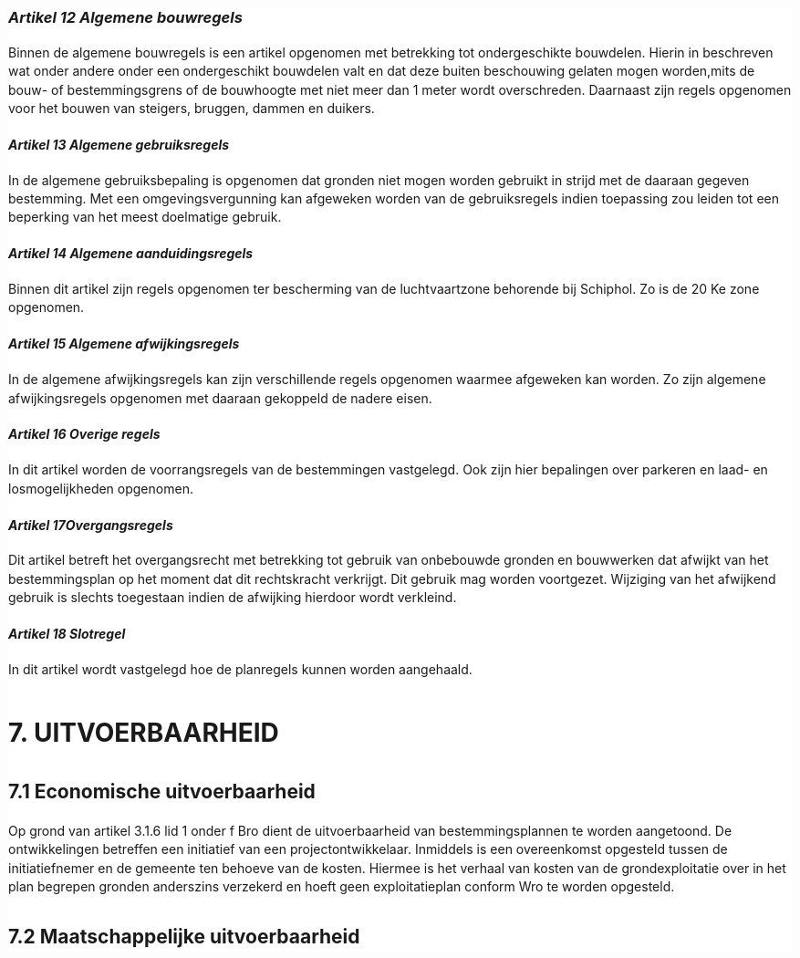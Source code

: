 ### *Artikel 12 Algemene bouwregels*

Binnen de algemene bouwregels is een artikel opgenomen met betrekking tot ondergeschikte bouwdelen. Hierin in beschreven wat onder andere onder een ondergeschikt bouwdelen valt en dat deze buiten beschouwing gelaten mogen worden,mits de bouw- of bestemmingsgrens of de bouwhoogte met niet meer dan 1 meter wordt overschreden. Daarnaast zijn regels opgenomen voor het bouwen van steigers, bruggen, dammen en duikers.

#### *Artikel 13 Algemene gebruiksregels*

In de algemene gebruiksbepaling is opgenomen dat gronden niet mogen worden gebruikt in strijd met de daaraan gegeven bestemming. Met een omgevingsvergunning kan afgeweken worden van de gebruiksregels indien toepassing zou leiden tot een beperking van het meest doelmatige gebruik.

#### *Artikel 14 Algemene aanduidingsregels*

Binnen dit artikel zijn regels opgenomen ter bescherming van de luchtvaartzone behorende bij Schiphol. Zo is de 20 Ke zone opgenomen.

#### *Artikel 15 Algemene afwijkingsregels*

In de algemene afwijkingsregels kan zijn verschillende regels opgenomen waarmee afgeweken kan worden. Zo zijn algemene afwijkingsregels opgenomen met daaraan gekoppeld de nadere eisen.

#### *Artikel 16 Overige regels*

In dit artikel worden de voorrangsregels van de bestemmingen vastgelegd. Ook zijn hier bepalingen over parkeren en laad- en losmogelijkheden opgenomen.

#### *Artikel 17Overgangsregels*

Dit artikel betreft het overgangsrecht met betrekking tot gebruik van onbebouwde gronden en bouwwerken dat afwijkt van het bestemmingsplan op het moment dat dit rechtskracht verkrijgt. Dit gebruik mag worden voortgezet. Wijziging van het afwijkend gebruik is slechts toegestaan indien de afwijking hierdoor wordt verkleind.

#### *Artikel 18 Slotregel*

In dit artikel wordt vastgelegd hoe de planregels kunnen worden aangehaald.

# <span id="page-40-0"></span>**7. UITVOERBAARHEID**

## <span id="page-40-1"></span>7.1 Economische uitvoerbaarheid

Op grond van artikel 3.1.6 lid 1 onder f Bro dient de uitvoerbaarheid van bestemmingsplannen te worden aangetoond. De ontwikkelingen betreffen een initiatief van een projectontwikkelaar. Inmiddels is een overeenkomst opgesteld tussen de initiatiefnemer en de gemeente ten behoeve van de kosten. Hiermee is het verhaal van kosten van de grondexploitatie over in het plan begrepen gronden anderszins verzekerd en hoeft geen exploitatieplan conform Wro te worden opgesteld.

## <span id="page-40-2"></span>7.2 Maatschappelijke uitvoerbaarheid

